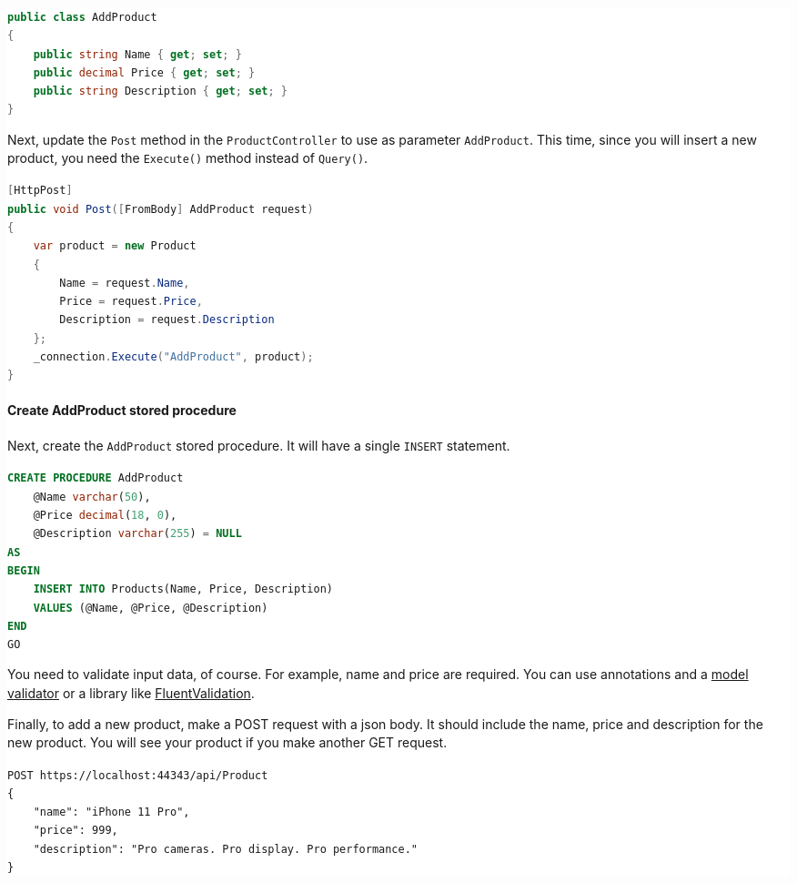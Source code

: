 ```csharp
public class AddProduct
{
    public string Name { get; set; }
    public decimal Price { get; set; }
    public string Description { get; set; }
}
```

Next, update the `Post` method in the `ProductController` to use as parameter `AddProduct`. This time, since you will insert a new product, you need the `Execute()` method instead of `Query()`.

```csharp
[HttpPost]
public void Post([FromBody] AddProduct request)
{
    var product = new Product
    {
        Name = request.Name,
        Price = request.Price,
        Description = request.Description
    };
    _connection.Execute("AddProduct", product);
}
```

#### Create AddProduct stored procedure

Next, create the `AddProduct` stored procedure. It will have a single `INSERT` statement.

```sql
CREATE PROCEDURE AddProduct
    @Name varchar(50),
    @Price decimal(18, 0),
    @Description varchar(255) = NULL
AS
BEGIN
    INSERT INTO Products(Name, Price, Description)
    VALUES (@Name, @Price, @Description)
END
GO
```

You need to validate input data, of course. For example, name and price are required. You can use annotations and a [model validator](https://docs.microsoft.com/en-us/aspnet/core/mvc/models/validation?view=aspnetcore-3.1) or a library like [FluentValidation](https://fluentvalidation.net/).

Finally, to add a new product, make a POST request with a json body. It should include the name, price and description for the new product. You will see your product if you make another GET request.

```
POST https://localhost:44343/api/Product
{
    "name": "iPhone 11 Pro",
    "price": 999,
    "description": "Pro cameras. Pro display. Pro performance."
}
```
